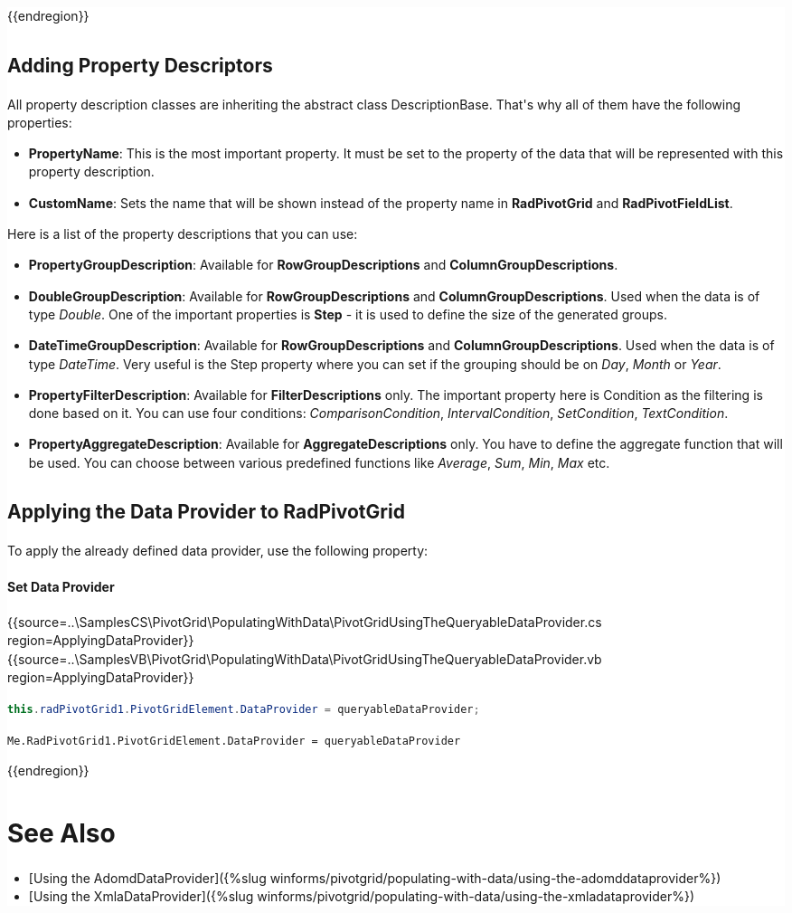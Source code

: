 {{endregion}} 


## Adding Property Descriptors

All property description classes are inheriting the abstract class DescriptionBase. That's why all of them have the following properties:

* __PropertyName__: This is the most important property. It must be set to the property of the data that will be represented with this property description.

* __CustomName__: Sets the name that will be shown instead of the property name in __RadPivotGrid__ and __RadPivotFieldList__.

Here is a list of the property descriptions that you can use:

* __PropertyGroupDescription__: Available for __RowGroupDescriptions__ and __ColumnGroupDescriptions__.

* __DoubleGroupDescription__: Available for __RowGroupDescriptions__ and __ColumnGroupDescriptions__. Used when the data is of type *Double*. One of the important properties is __Step__ - it is used to define the size of the generated groups.

* __DateTimeGroupDescription__: Available for __RowGroupDescriptions__ and __ColumnGroupDescriptions__. Used when the data is of type *DateTime*. Very useful is the Step property where you can set if the grouping should be on *Day*, *Month* or *Year*.

* __PropertyFilterDescription__: Available for __FilterDescriptions__ only. The important property here is Condition as the filtering is done based on it. You can use four conditions: *ComparisonCondition*, *IntervalCondition*, *SetCondition*, *TextCondition*.

* __PropertyAggregateDescription__: Available for __AggregateDescriptions__ only. You have to define the aggregate function that will be used. You can choose between various predefined functions like *Average*, *Sum*, *Min*, *Max* etc.

## Applying the Data Provider to RadPivotGrid

To apply the already defined data provider, use the following property:

#### Set Data Provider

{{source=..\SamplesCS\PivotGrid\PopulatingWithData\PivotGridUsingTheQueryableDataProvider.cs region=ApplyingDataProvider}} 
{{source=..\SamplesVB\PivotGrid\PopulatingWithData\PivotGridUsingTheQueryableDataProvider.vb region=ApplyingDataProvider}} 

````C#
this.radPivotGrid1.PivotGridElement.DataProvider = queryableDataProvider;

````
````VB.NET
Me.RadPivotGrid1.PivotGridElement.DataProvider = queryableDataProvider

````

{{endregion}} 

# See Also

* [Using the AdomdDataProvider]({%slug winforms/pivotgrid/populating-with-data/using-the-adomddataprovider%})
* [Using the XmlaDataProvider]({%slug winforms/pivotgrid/populating-with-data/using-the-xmladataprovider%})
 
